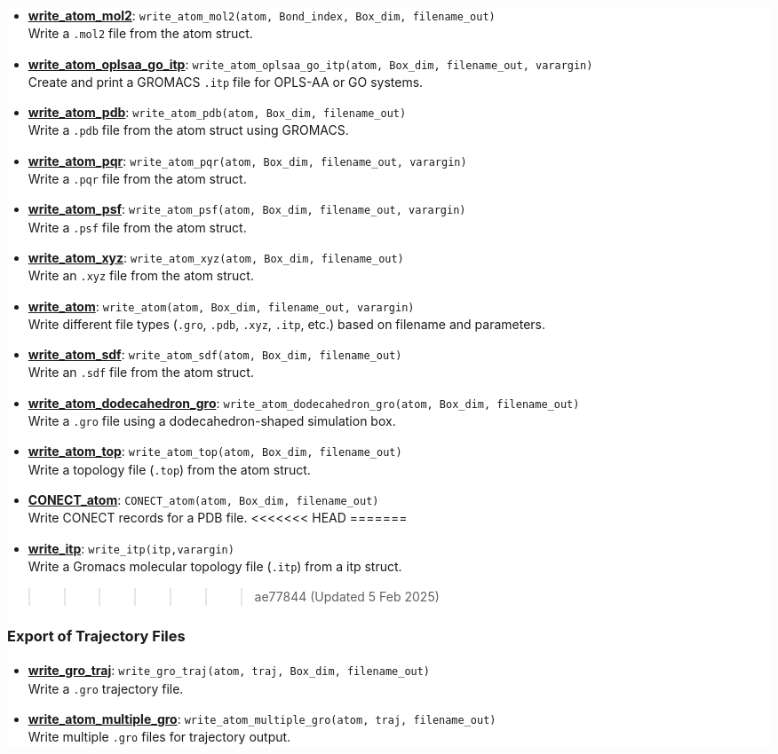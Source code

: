 - **[write_atom_mol2](export_functions/write_atom_mol2.m)**: `write_atom_mol2(atom, Bond_index, Box_dim, filename_out)`  
  Write a `.mol2` file from the atom struct.

- **[write_atom_oplsaa_go_itp](export_functions/write_atom_oplsaa_go_itp.m)**: `write_atom_oplsaa_go_itp(atom, Box_dim, filename_out, varargin)`  
  Create and print a GROMACS `.itp` file for OPLS-AA or GO systems.

- **[write_atom_pdb](export_functions/write_atom_pdb.m)**: `write_atom_pdb(atom, Box_dim, filename_out)`  
  Write a `.pdb` file from the atom struct using GROMACS.

- **[write_atom_pqr](export_functions/write_atom_pqr.m)**: `write_atom_pqr(atom, Box_dim, filename_out, varargin)`  
  Write a `.pqr` file from the atom struct.

- **[write_atom_psf](export_functions/write_atom_psf.m)**: `write_atom_psf(atom, Box_dim, filename_out, varargin)`  
  Write a `.psf` file from the atom struct.

- **[write_atom_xyz](export_functions/write_atom_xyz.m)**: `write_atom_xyz(atom, Box_dim, filename_out)`  
  Write an `.xyz` file from the atom struct.

- **[write_atom](export_functions/write_atom.m)**: `write_atom(atom, Box_dim, filename_out, varargin)`  
  Write different file types (`.gro`, `.pdb`, `.xyz`, `.itp`, etc.) based on filename and parameters.

- **[write_atom_sdf](export_functions/write_atom_sdf.m)**: `write_atom_sdf(atom, Box_dim, filename_out)`  
  Write an `.sdf` file from the atom struct.

- **[write_atom_dodecahedron_gro](export_functions/write_atom_dodecahedron_gro.m)**: `write_atom_dodecahedron_gro(atom, Box_dim, filename_out)`  
  Write a `.gro` file using a dodecahedron-shaped simulation box.

- **[write_atom_top](export_functions/write_atom_top.m)**: `write_atom_top(atom, Box_dim, filename_out)`  
  Write a topology file (`.top`) from the atom struct.

- **[CONECT_atom](export_functions/CONECT_atom.m)**: `CONECT_atom(atom, Box_dim, filename_out)`  
  Write CONECT records for a PDB file.
<<<<<<< HEAD
=======
  
- **[write_itp](custom_functions/write_itp.m)**: `write_itp(itp,varargin)`  
  Write a Gromacs molecular topology file (`.itp`) from a itp struct.

>>>>>>> ae77844 (Updated 5 Feb 2025)

### Export of Trajectory Files

- **[write_gro_traj](export_functions/write_gro_traj.m)**: `write_gro_traj(atom, traj, Box_dim, filename_out)`  
  Write a `.gro` trajectory file.

- **[write_atom_multiple_gro](export_functions/write_atom_multiple_gro.m)**: `write_atom_multiple_gro(atom, traj, filename_out)`  
  Write multiple `.gro` files for trajectory output.
